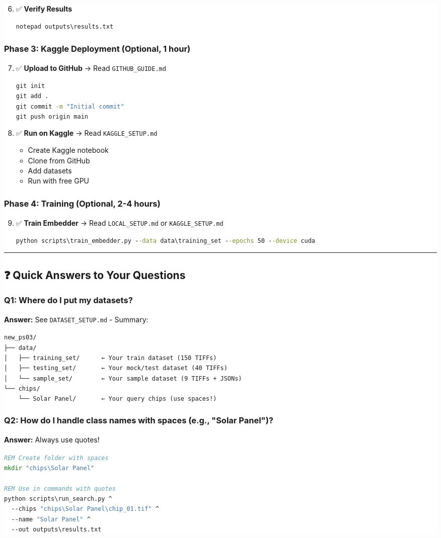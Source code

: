 6. ✅ **Verify Results**
   ```cmd
   notepad outputs\results.txt
   ```

### Phase 3: Kaggle Deployment (Optional, 1 hour)

7. ✅ **Upload to GitHub** → Read `GITHUB_GUIDE.md`
   ```cmd
   git init
   git add .
   git commit -m "Initial commit"
   git push origin main
   ```

8. ✅ **Run on Kaggle** → Read `KAGGLE_SETUP.md`
   - Create Kaggle notebook
   - Clone from GitHub
   - Add datasets
   - Run with free GPU

### Phase 4: Training (Optional, 2-4 hours)

9. ✅ **Train Embedder** → Read `LOCAL_SETUP.md` or `KAGGLE_SETUP.md`
   ```cmd
   python scripts\train_embedder.py --data data\training_set --epochs 50 --device cuda
   ```

---

## ❓ Quick Answers to Your Questions

### Q1: Where do I put my datasets?

**Answer:** See `DATASET_SETUP.md` - Summary:

```
new_ps03/
├── data/
│   ├── training_set/      ← Your train dataset (150 TIFFs)
│   ├── testing_set/       ← Your mock/test dataset (40 TIFFs)
│   └── sample_set/        ← Your sample dataset (9 TIFFs + JSONs)
└── chips/
    └── Solar Panel/       ← Your query chips (use spaces!)
```

### Q2: How do I handle class names with spaces (e.g., "Solar Panel")?

**Answer:** Always use quotes!

```cmd
REM Create folder with spaces
mkdir "chips\Solar Panel"

REM Use in commands with quotes
python scripts\run_search.py ^
  --chips "chips\Solar Panel\chip_01.tif" ^
  --name "Solar Panel" ^
  --out outputs\results.txt
```
